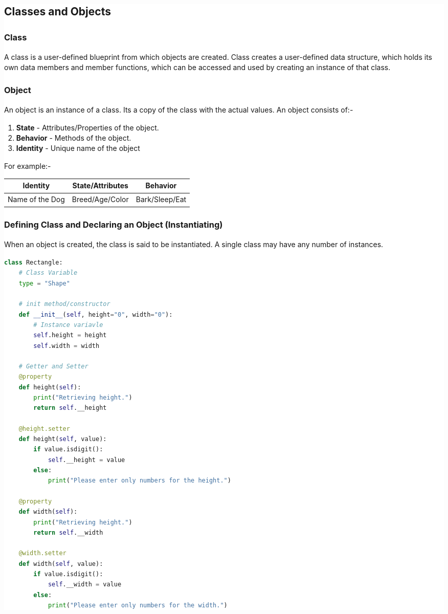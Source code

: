 ## Classes and Objects

### Class

A class is a user-defined blueprint from which objects are created.
Class creates a user-defined data structure, which holds its own data members and member functions, which can be accessed and used by creating an instance of that class.

### Object

An object is an instance of a class.
Its a copy of the class with the actual values.
An object consists of:-

1. **State** - Attributes/Properties of the object.
2. **Behavior** - Methods of the object.
3. **Identity** - Unique name of the object

For example:-

| Identity        | State/Attributes | Behavior       |
| --------------- | ---------------- | -------------- |
| Name of the Dog | Breed/Age/Color  | Bark/Sleep/Eat |

### Defining Class and Declaring an Object (Instantiating)

When an object is created, the class is said to be instantiated.
A single class may have any number of instances.

```python
class Rectangle:
    # Class Variable
    type = "Shape"

    # init method/constructor
    def __init__(self, height="0", width="0"):
        # Instance variavle
        self.height = height
        self.width = width

    # Getter and Setter
    @property
    def height(self):
        print("Retrieving height.")
        return self.__height

    @height.setter
    def height(self, value):
        if value.isdigit():
            self.__height = value
        else:
            print("Please enter only numbers for the height.")

    @property
    def width(self):
        print("Retrieving height.")
        return self.__width

    @width.setter
    def width(self, value):
        if value.isdigit():
            self.__width = value
        else:
            print("Please enter only numbers for the width.")
```